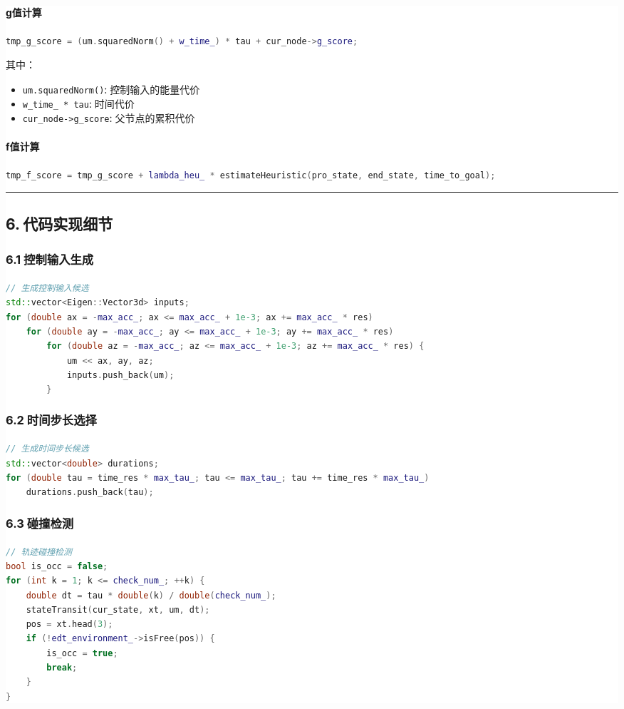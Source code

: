 #### g值计算

```cpp
tmp_g_score = (um.squaredNorm() + w_time_) * tau + cur_node->g_score;
```

其中：
- `um.squaredNorm()`: 控制输入的能量代价
- `w_time_ * tau`: 时间代价
- `cur_node->g_score`: 父节点的累积代价

#### f值计算

```cpp
tmp_f_score = tmp_g_score + lambda_heu_ * estimateHeuristic(pro_state, end_state, time_to_goal);
```

---

## 6. 代码实现细节

### 6.1 控制输入生成

```cpp
// 生成控制输入候选
std::vector<Eigen::Vector3d> inputs;
for (double ax = -max_acc_; ax <= max_acc_ + 1e-3; ax += max_acc_ * res)
    for (double ay = -max_acc_; ay <= max_acc_ + 1e-3; ay += max_acc_ * res)
        for (double az = -max_acc_; az <= max_acc_ + 1e-3; az += max_acc_ * res) {
            um << ax, ay, az;
            inputs.push_back(um);
        }
```

### 6.2 时间步长选择

```cpp
// 生成时间步长候选
std::vector<double> durations;
for (double tau = time_res * max_tau_; tau <= max_tau_; tau += time_res * max_tau_)
    durations.push_back(tau);
```

### 6.3 碰撞检测

```cpp
// 轨迹碰撞检测
bool is_occ = false;
for (int k = 1; k <= check_num_; ++k) {
    double dt = tau * double(k) / double(check_num_);
    stateTransit(cur_state, xt, um, dt);
    pos = xt.head(3);
    if (!edt_environment_->isFree(pos)) {
        is_occ = true;
        break;
    }
}
```
